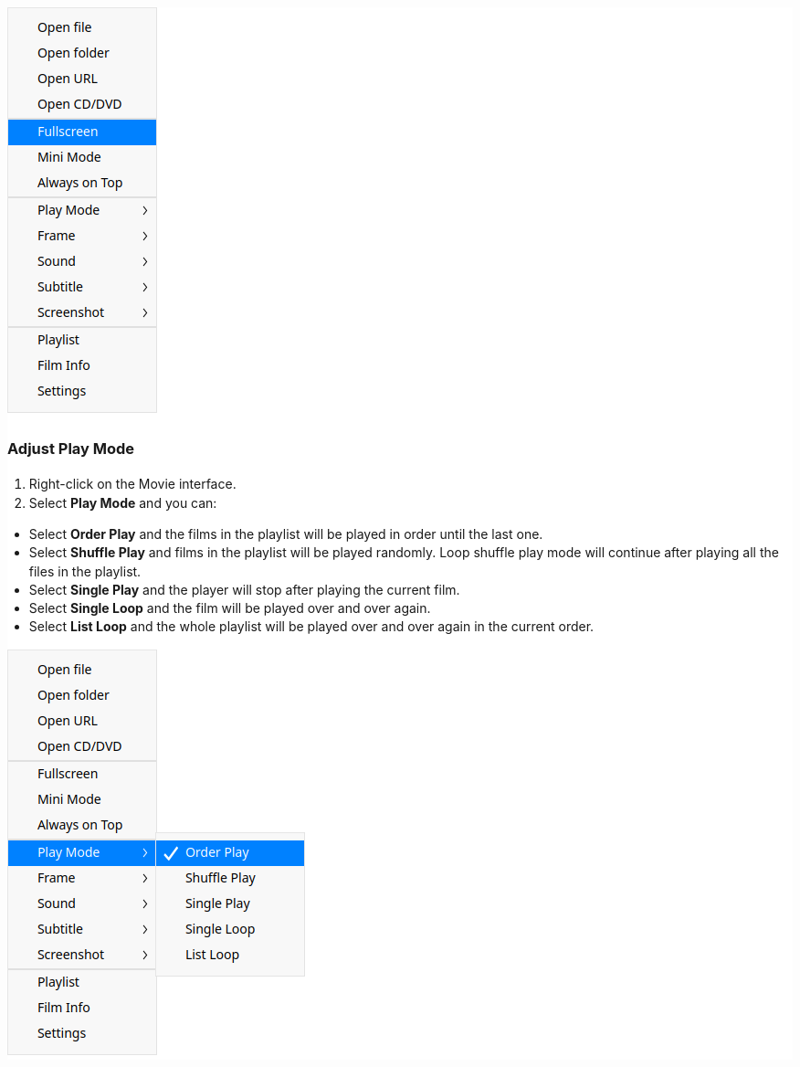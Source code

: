 ![0|window](jpg/window.png)

### Adjust Play Mode

1.  Right-click on the Movie interface.
2.  Select **Play Mode** and you can:
 - Select **Order Play** and the films in the playlist will be played in order until the last one.
 - Select **Shuffle Play** and films in the playlist will be played randomly. Loop shuffle play mode will continue after playing all the files in the playlist.
 - Select **Single Play** and the player will stop after playing the current film.
 - Select **Single Loop** and the film will be played over and over again.
 - Select **List Loop** and the whole playlist will be played over and over again in the current order.

![0|play_mode](jpg/play_mode.png)
